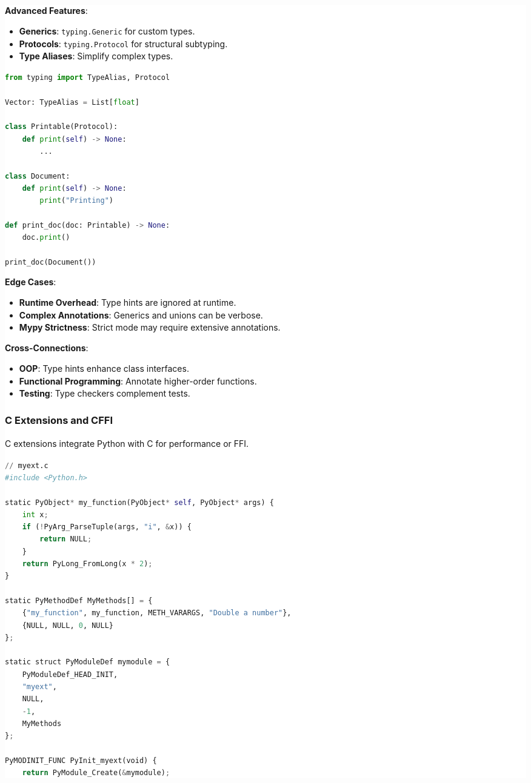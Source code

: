 ```python
```

**Advanced Features**:
- **Generics**: `typing.Generic` for custom types.
- **Protocols**: `typing.Protocol` for structural subtyping.
- **Type Aliases**: Simplify complex types.

```python
from typing import TypeAlias, Protocol

Vector: TypeAlias = List[float]

class Printable(Protocol):
    def print(self) -> None:
        ...

class Document:
    def print(self) -> None:
        print("Printing")

def print_doc(doc: Printable) -> None:
    doc.print()

print_doc(Document())
```

**Edge Cases**:
- **Runtime Overhead**: Type hints are ignored at runtime.
- **Complex Annotations**: Generics and unions can be verbose.
- **Mypy Strictness**: Strict mode may require extensive annotations.

**Cross-Connections**:
- **OOP**: Type hints enhance class interfaces.
- **Functional Programming**: Annotate higher-order functions.
- **Testing**: Type checkers complement tests.

### C Extensions and CFFI
C extensions integrate Python with C for performance or FFI.

```python
// myext.c
#include <Python.h>

static PyObject* my_function(PyObject* self, PyObject* args) {
    int x;
    if (!PyArg_ParseTuple(args, "i", &x)) {
        return NULL;
    }
    return PyLong_FromLong(x * 2);
}

static PyMethodDef MyMethods[] = {
    {"my_function", my_function, METH_VARARGS, "Double a number"},
    {NULL, NULL, 0, NULL}
};

static struct PyModuleDef mymodule = {
    PyModuleDef_HEAD_INIT,
    "myext",
    NULL,
    -1,
    MyMethods
};

PyMODINIT_FUNC PyInit_myext(void) {
    return PyModule_Create(&mymodule);
```